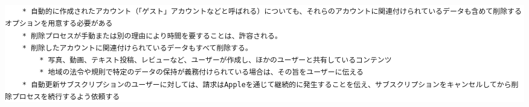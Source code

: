         * 自動的に作成されたアカウント（「ゲスト」アカウントなどと呼ばれる）についても、それらのアカウントに関連付けられているデータも含めて削除するオプションを用意する必要がある
        * 削除プロセスが手動または別の理由により時間を要することは、許容される。
        * 削除したアカウントに関連付けられているデータもすべて削除する。
            * 写真、動画、テキスト投稿、レビューなど、ユーザーが作成し、ほかのユーザーと共有しているコンテンツ
            * 地域の法令や規則で特定のデータの保持が義務付けられている場合は、その旨をユーザーに伝える
        * 自動更新サブスクリプションのユーザーに対しては、請求はAppleを通じて継続的に発生することを伝え、サブスクリプションをキャンセルしてから削除プロセスを続行するよう依頼する



